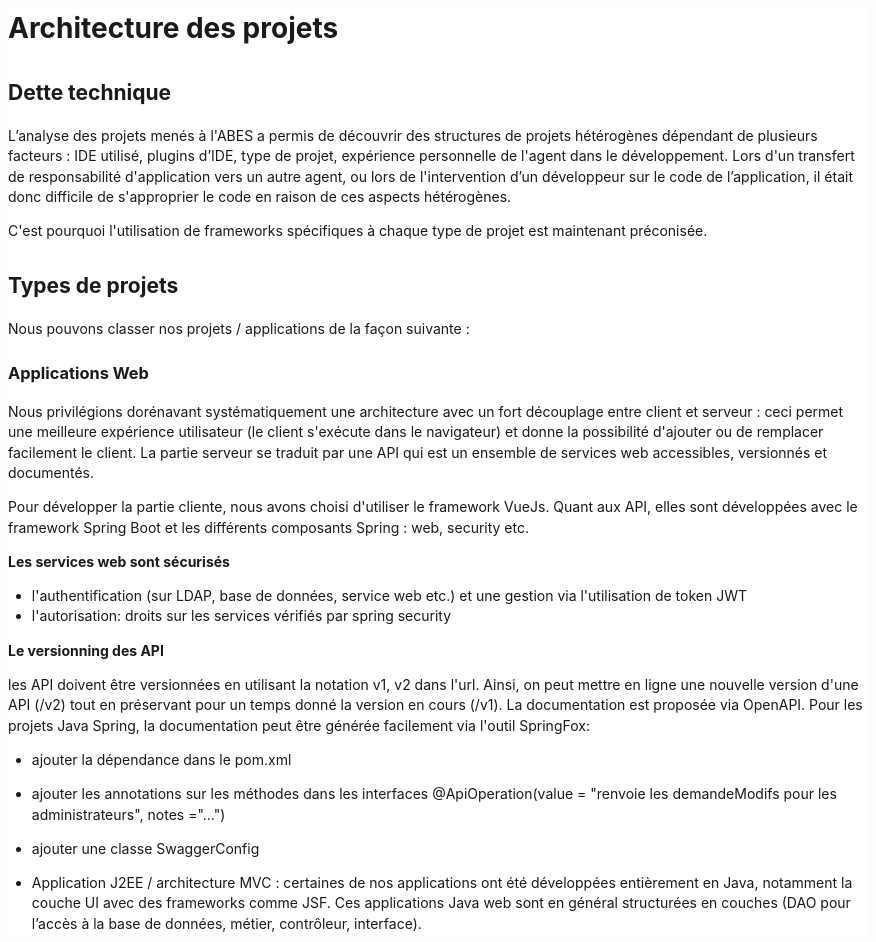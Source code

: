 # Architecture des projets

## Dette technique

L’analyse des projets menés à l'ABES a permis de découvrir des structures de projets hétérogènes dépendant de plusieurs facteurs : IDE utilisé, plugins d’IDE, type de projet, expérience personnelle de l'agent dans le développement. Lors d'un transfert de responsabilité d'application vers un autre agent, ou lors de l'intervention d’un développeur sur le code de l’application, il était donc difficile de s'approprier le code en raison de ces aspects hétérogènes.

C'est pourquoi l'utilisation de frameworks spécifiques à chaque type de projet est maintenant préconisée.
 
## Types de projets

Nous pouvons classer nos projets / applications de la façon suivante : 

### Applications Web

Nous privilégions dorénavant systématiquement une architecture avec un fort découplage entre client et serveur : ceci permet une meilleure expérience utilisateur (le client s'exécute dans le navigateur) et donne la possibilité d'ajouter ou de remplacer facilement le client.
La partie serveur se traduit par une API qui est un ensemble de services web accessibles, versionnés et documentés.

Pour développer la partie cliente, nous avons choisi d'utiliser le framework VueJs.
Quant aux API, elles sont développées avec le framework Spring Boot et les différents composants Spring : web, security etc.

__Les services web sont sécurisés__
* l'authentification (sur LDAP, base de données, service web etc.) et une gestion via l'utilisation de token JWT
* l'autorisation: droits sur les services vérifiés par spring security

__Le versionning des API__

les API doivent être versionnées en utilisant la notation v1, v2 dans l'url. Ainsi, on peut mettre en ligne une nouvelle version d'une API (/v2) tout en préservant pour un temps donné la version en cours (/v1). 
La documentation est proposée via OpenAPI. Pour les projets Java Spring, la documentation peut être générée facilement via l'outil SpringFox: 

* ajouter la dépendance dans le pom.xml 
* ajouter les annotations sur les méthodes dans les interfaces @ApiOperation(value = "renvoie les demandeModifs pour les administrateurs", notes ="...")
* ajouter une classe SwaggerConfig



* Application J2EE / architecture MVC : certaines de nos applications ont été développées entièrement en Java, notamment la couche UI avec des frameworks comme JSF. Ces applications Java web sont en général structurées en couches (DAO pour l’accès à la base de données, métier, contrôleur, interface). 
